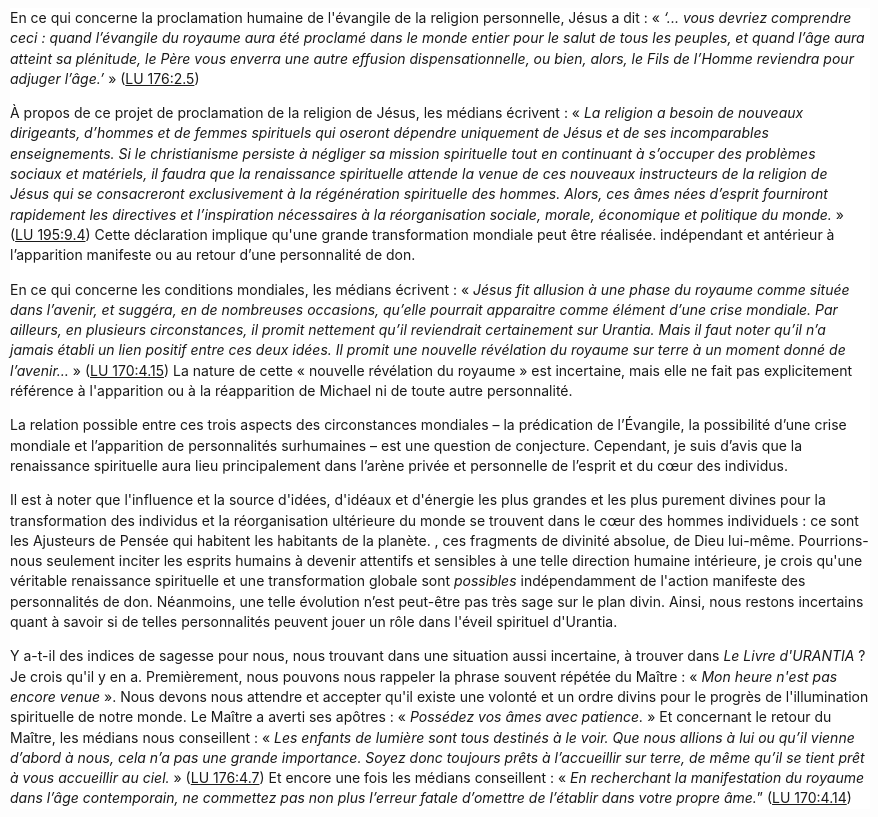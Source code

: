 En ce qui concerne la proclamation humaine de l'évangile de la religion personnelle, Jésus a dit : « _‘... vous devriez comprendre ceci : quand l’évangile du royaume aura été proclamé dans le monde entier pour le salut de tous les peuples, et quand l’âge aura atteint sa plénitude, le Père vous enverra une autre effusion dispensationnelle, ou bien, alors, le Fils de l’Homme reviendra pour adjuger l’âge.’_ » ([LU 176:2.5](/fr/The_Urantia_Book/176#p2_5))

À propos de ce projet de proclamation de la religion de Jésus, les médians écrivent : « _La religion a besoin de nouveaux dirigeants, d’hommes et de femmes spirituels qui oseront dépendre uniquement de Jésus et de ses incomparables enseignements. Si le christianisme persiste à négliger sa mission spirituelle tout en continuant à s’occuper des problèmes sociaux et matériels, il faudra que la renaissance spirituelle attende la venue de ces nouveaux instructeurs de la religion de Jésus qui se consacreront exclusivement à la régénération spirituelle des hommes. Alors, ces âmes nées d’esprit fourniront rapidement les directives et l’inspiration nécessaires à la réorganisation sociale, morale, économique et politique du monde._ » ([LU 195:9.4](/fr/The_Urantia_Book/195#p9_4)) Cette déclaration implique qu'une grande transformation mondiale peut être réalisée. indépendant et antérieur à l’apparition manifeste ou au retour d’une personnalité de don.

En ce qui concerne les conditions mondiales, les médians écrivent : « _Jésus fit allusion à une phase du royaume comme située dans l’avenir, et suggéra, en de nombreuses occasions, qu’elle pourrait apparaitre comme élément d’une crise mondiale. Par ailleurs, en plusieurs circonstances, il promit nettement qu’il reviendrait certainement sur Urantia. Mais il faut noter qu’il n’a jamais établi un lien positif entre ces deux idées. Il promit une nouvelle révélation du royaume sur terre à un moment donné de l’avenir…_ » ([LU 170:4.15](/fr/The_Urantia_Book/170#p4_15)) La nature de cette « nouvelle révélation du royaume » est incertaine, mais elle ne fait pas explicitement référence à l'apparition ou à la réapparition de Michael ni de toute autre personnalité.

La relation possible entre ces trois aspects des circonstances mondiales – la prédication de l’Évangile, la possibilité d’une crise mondiale et l’apparition de personnalités surhumaines – est une question de conjecture. Cependant, je suis d’avis que la renaissance spirituelle aura lieu principalement dans l’arène privée et personnelle de l’esprit et du cœur des individus.

Il est à noter que l'influence et la source d'idées, d'idéaux et d'énergie les plus grandes et les plus purement divines pour la transformation des individus et la réorganisation ultérieure du monde se trouvent dans le cœur des hommes individuels : ce sont les Ajusteurs de Pensée qui habitent les habitants de la planète. , ces fragments de divinité absolue, de Dieu lui-même. Pourrions-nous seulement inciter les esprits humains à devenir attentifs et sensibles à une telle direction humaine intérieure, je crois qu'une véritable renaissance spirituelle et une transformation globale sont _possibles_ indépendamment de l'action manifeste des personnalités de don. Néanmoins, une telle évolution n’est peut-être pas très sage sur le plan divin. Ainsi, nous restons incertains quant à savoir si de telles personnalités peuvent jouer un rôle dans l'éveil spirituel d'Urantia.

Y a-t-il des indices de sagesse pour nous, nous trouvant dans une situation aussi incertaine, à trouver dans _Le Livre d'URANTIA_ ? Je crois qu'il y en a. Premièrement, nous pouvons nous rappeler la phrase souvent répétée du Maître : « _Mon heure n'est pas encore venue_ ». Nous devons nous attendre et accepter qu'il existe une volonté et un ordre divins pour le progrès de l'illumination spirituelle de notre monde. Le Maître a averti ses apôtres : « _Possédez vos âmes avec patience._ » Et concernant le retour du Maître, les médians nous conseillent : « _Les enfants de lumière sont tous destinés à le voir. Que nous allions à lui ou qu’il vienne d’abord à nous, cela n’a pas une grande importance. Soyez donc toujours prêts à l’accueillir sur terre, de même qu’il se tient prêt à vous accueillir au ciel._ » ([LU 176:4.7](/fr/The_Urantia_Book/176#p4_7)) Et encore une fois les médians conseillent : « _En recherchant la manifestation du royaume dans l’âge contemporain, ne commettez pas non plus l’erreur fatale d’omettre de l’établir dans votre propre âme._” ([LU 170:4.14](/fr/The_Urantia_Book/170#p4_14))
